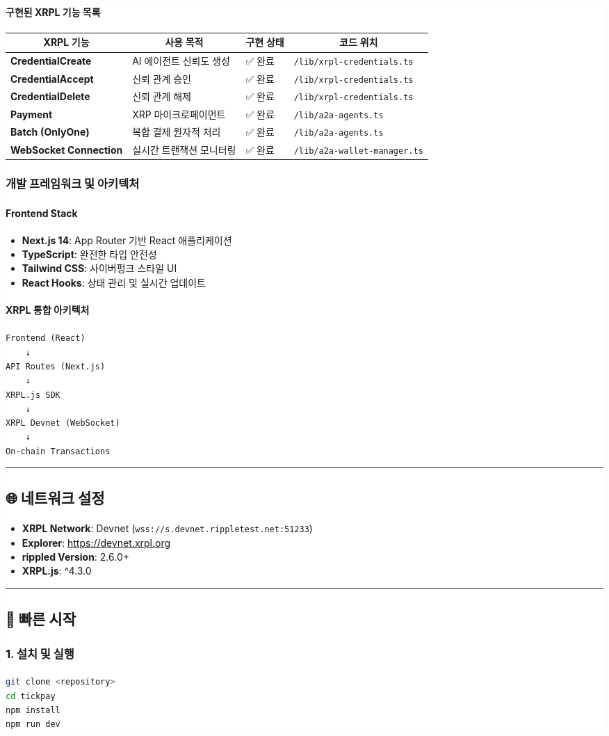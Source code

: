 #### 구현된 XRPL 기능 목록

| XRPL 기능 | 사용 목적 | 구현 상태 | 코드 위치 |
|----------|----------|---------|----------|
| **CredentialCreate** | AI 에이전트 신뢰도 생성 | ✅ 완료 | `/lib/xrpl-credentials.ts` |
| **CredentialAccept** | 신뢰 관계 승인 | ✅ 완료 | `/lib/xrpl-credentials.ts` |
| **CredentialDelete** | 신뢰 관계 해제 | ✅ 완료 | `/lib/xrpl-credentials.ts` |
| **Payment** | XRP 마이크로페이먼트 | ✅ 완료 | `/lib/a2a-agents.ts` |
| **Batch (OnlyOne)** | 복합 결제 원자적 처리 | ✅ 완료 | `/lib/a2a-agents.ts` |
| **WebSocket Connection** | 실시간 트랜잭션 모니터링 | ✅ 완료 | `/lib/a2a-wallet-manager.ts` |

### 개발 프레임워크 및 아키텍처

#### Frontend Stack
- **Next.js 14**: App Router 기반 React 애플리케이션
- **TypeScript**: 완전한 타입 안전성
- **Tailwind CSS**: 사이버펑크 스타일 UI
- **React Hooks**: 상태 관리 및 실시간 업데이트

#### XRPL 통합 아키텍처
```
Frontend (React)
    ↓
API Routes (Next.js)
    ↓
XRPL.js SDK
    ↓
XRPL Devnet (WebSocket)
    ↓
On-chain Transactions
```

---

## 🌐 네트워크 설정

- **XRPL Network**: Devnet (`wss://s.devnet.rippletest.net:51233`)
- **Explorer**: https://devnet.xrpl.org
- **rippled Version**: 2.6.0+
- **XRPL.js**: ^4.3.0

---

## 🚀 빠른 시작

### 1. 설치 및 실행
```bash
git clone <repository>
cd tickpay
npm install
npm run dev
```
